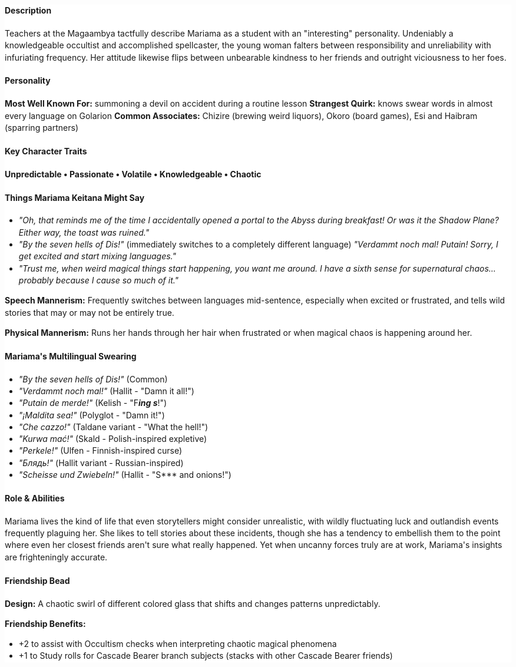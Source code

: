 #### Description
Teachers at the Magaambya tactfully describe Mariama as a student with an "interesting" personality. Undeniably a knowledgeable occultist and accomplished spellcaster, the young woman falters between responsibility and unreliability with infuriating frequency. Her attitude likewise flips between unbearable kindness to her friends and outright viciousness to her foes.

#### Personality
**Most Well Known For:** summoning a devil on accident during a routine lesson
**Strangest Quirk:** knows swear words in almost every language on Golarion
**Common Associates:** Chizire (brewing weird liquors), Okoro (board games), Esi and Haibram (sparring partners)

#### Key Character Traits
**Unpredictable • Passionate • Volatile • Knowledgeable • Chaotic**

#### Things Mariama Keitana Might Say
- *"Oh, that reminds me of the time I accidentally opened a portal to the Abyss during breakfast! Or was it the Shadow Plane? Either way, the toast was ruined."*
- *"By the seven hells of Dis!"* (immediately switches to a completely different language) *"Verdammt noch mal! Putain! Sorry, I get excited and start mixing languages."*
- *"Trust me, when weird magical things start happening, you want me around. I have a sixth sense for supernatural chaos... probably because I cause so much of it."*

**Speech Mannerism:** Frequently switches between languages mid-sentence, especially when excited or frustrated, and tells wild stories that may or may not be entirely true.

**Physical Mannerism:** Runs her hands through her hair when frustrated or when magical chaos is happening around her.

#### Mariama's Multilingual Swearing
- *"By the seven hells of Dis!"* (Common)
- *"Verdammt noch mal!"* (Hallit - "Damn it all!")
- *"Putain de merde!"* (Kelish - "F***ing s***!")
- *"¡Maldita sea!"* (Polyglot - "Damn it!")
- *"Che cazzo!"* (Taldane variant - "What the hell!")
- *"Kurwa mać!"* (Skald - Polish-inspired expletive)
- *"Perkele!"* (Ulfen - Finnish-inspired curse)
- *"Блядь!"* (Hallit variant - Russian-inspired)
- *"Scheisse und Zwiebeln!"* (Hallit - "S*** and onions!")

#### Role & Abilities
Mariama lives the kind of life that even storytellers might consider unrealistic, with wildly fluctuating luck and outlandish events frequently plaguing her. She likes to tell stories about these incidents, though she has a tendency to embellish them to the point where even her closest friends aren't sure what really happened. Yet when uncanny forces truly are at work, Mariama's insights are frighteningly accurate.

#### Friendship Bead
**Design:** A chaotic swirl of different colored glass that shifts and changes patterns unpredictably.

**Friendship Benefits:**
- +2 to assist with Occultism checks when interpreting chaotic magical phenomena
- +1 to Study rolls for Cascade Bearer branch subjects (stacks with other Cascade Bearer friends)
